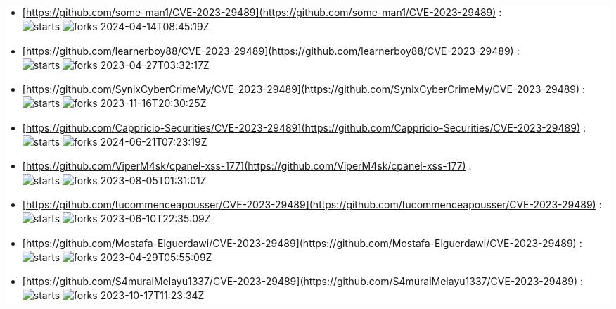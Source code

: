 - [https://github.com/some-man1/CVE-2023-29489](https://github.com/some-man1/CVE-2023-29489) :  
![starts](https://img.shields.io/github/stars/some-man1/CVE-2023-29489.svg) 
![forks](https://img.shields.io/github/forks/some-man1/CVE-2023-29489.svg) 
2024-04-14T08:45:19Z

- [https://github.com/learnerboy88/CVE-2023-29489](https://github.com/learnerboy88/CVE-2023-29489) :  
![starts](https://img.shields.io/github/stars/learnerboy88/CVE-2023-29489.svg) 
![forks](https://img.shields.io/github/forks/learnerboy88/CVE-2023-29489.svg) 
2023-04-27T03:32:17Z

- [https://github.com/SynixCyberCrimeMy/CVE-2023-29489](https://github.com/SynixCyberCrimeMy/CVE-2023-29489) :  
![starts](https://img.shields.io/github/stars/SynixCyberCrimeMy/CVE-2023-29489.svg) 
![forks](https://img.shields.io/github/forks/SynixCyberCrimeMy/CVE-2023-29489.svg) 
2023-11-16T20:30:25Z

- [https://github.com/Cappricio-Securities/CVE-2023-29489](https://github.com/Cappricio-Securities/CVE-2023-29489) :  
![starts](https://img.shields.io/github/stars/Cappricio-Securities/CVE-2023-29489.svg) 
![forks](https://img.shields.io/github/forks/Cappricio-Securities/CVE-2023-29489.svg) 
2024-06-21T07:23:19Z

- [https://github.com/ViperM4sk/cpanel-xss-177](https://github.com/ViperM4sk/cpanel-xss-177) :  
![starts](https://img.shields.io/github/stars/ViperM4sk/cpanel-xss-177.svg) 
![forks](https://img.shields.io/github/forks/ViperM4sk/cpanel-xss-177.svg) 
2023-08-05T01:31:01Z

- [https://github.com/tucommenceapousser/CVE-2023-29489](https://github.com/tucommenceapousser/CVE-2023-29489) :  
![starts](https://img.shields.io/github/stars/tucommenceapousser/CVE-2023-29489.svg) 
![forks](https://img.shields.io/github/forks/tucommenceapousser/CVE-2023-29489.svg) 
2023-06-10T22:35:09Z

- [https://github.com/Mostafa-Elguerdawi/CVE-2023-29489](https://github.com/Mostafa-Elguerdawi/CVE-2023-29489) :  
![starts](https://img.shields.io/github/stars/Mostafa-Elguerdawi/CVE-2023-29489.svg) 
![forks](https://img.shields.io/github/forks/Mostafa-Elguerdawi/CVE-2023-29489.svg) 
2023-04-29T05:55:09Z

- [https://github.com/S4muraiMelayu1337/CVE-2023-29489](https://github.com/S4muraiMelayu1337/CVE-2023-29489) :  
![starts](https://img.shields.io/github/stars/S4muraiMelayu1337/CVE-2023-29489.svg) 
![forks](https://img.shields.io/github/forks/S4muraiMelayu1337/CVE-2023-29489.svg) 
2023-10-17T11:23:34Z

